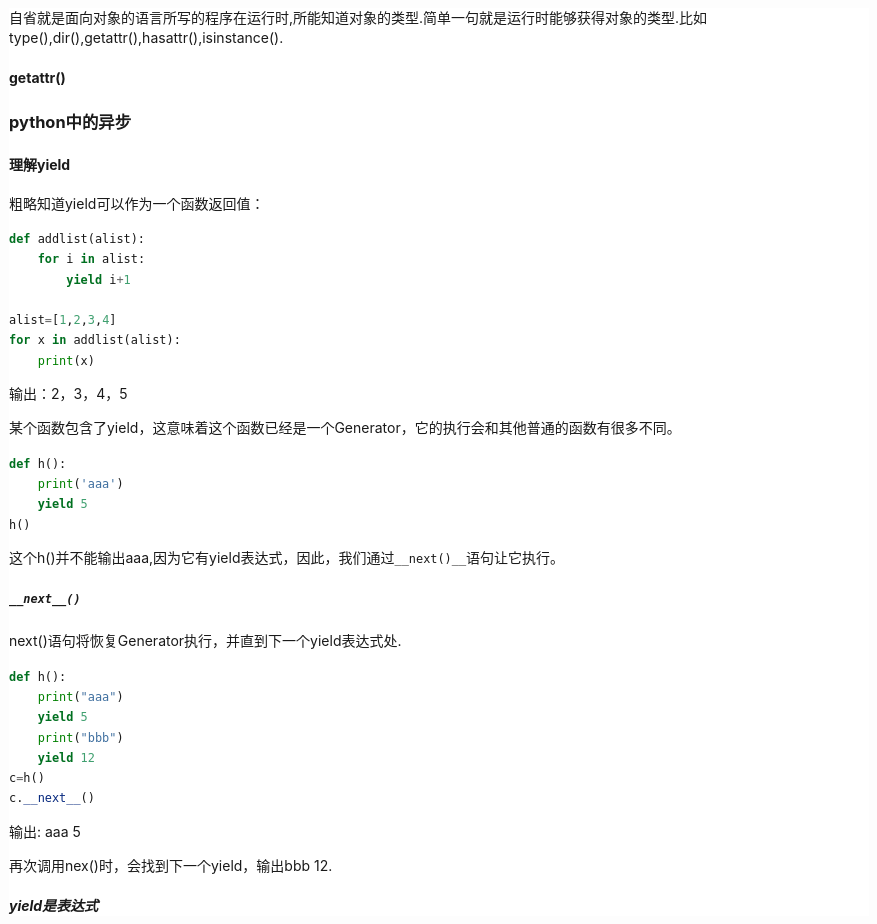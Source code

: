 自省就是面向对象的语言所写的程序在运行时,所能知道对象的类型.简单一句就是运行时能够获得对象的类型.比如type(),dir(),getattr(),hasattr(),isinstance().

#### getattr()









### python中的异步

#### 理解yield

粗略知道yield可以作为一个函数返回值：

```python
def addlist(alist):
	for i in alist:
		yield i+1
	
alist=[1,2,3,4]
for x in addlist(alist):
	print(x)
```

输出：2，3，4，5

某个函数包含了yield，这意味着这个函数已经是一个Generator，它的执行会和其他普通的函数有很多不同。

```python
def h():
	print('aaa')
	yield 5
h()
```

这个h()并不能输出aaa,因为它有yield表达式，因此，我们通过`__next()__`语句让它执行。

##### `__next__()`

next()语句将恢复Generator执行，并直到下一个yield表达式处.

```python
def h():
	print("aaa")
	yield 5
	print("bbb")
	yield 12
c=h()
c.__next__()
```

输出: aaa 5

再次调用nex()时，会找到下一个yield，输出bbb 12.



##### **yield是表达式**
